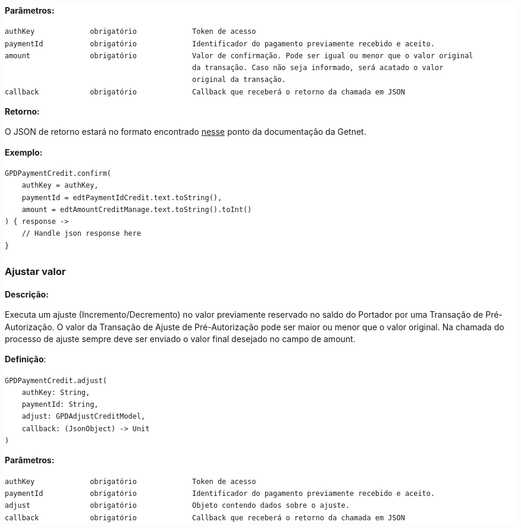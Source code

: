 **Parâmetros:**

```
authKey             obrigatório             Token de acesso
paymentId           obrigatório             Identificador do pagamento previamente recebido e aceito.
amount              obrigatório             Valor de confirmação. Pode ser igual ou menor que o valor original 
                                            da transação. Caso não seja informado, será acatado o valor 
                                            original da transação.
callback            obrigatório             Callback que receberá o retorno da chamada em JSON
```

**Retorno:**

O JSON de retorno estará no formato encontrado [nesse](https://developers.getnet.com.br/api#tag/Pagamento%2Fpaths%2F~1v1~1payments~1credit~1%7Bpayment_id%7D~1confirm%2Fpost) ponto da documentação da Getnet. 

**Exemplo:**
```
GPDPaymentCredit.confirm(
    authKey = authKey,
    paymentId = edtPaymentIdCredit.text.toString(),
    amount = edtAmountCreditManage.text.toString().toInt()
) { response ->
    // Handle json response here
}
```

### Ajustar valor

**Descrição:**

Executa um ajuste (Incremento/Decremento) no valor previamente reservado no saldo do Portador por uma Transação de Pré-Autorização. O valor da Transação de Ajuste de Pré-Autorização pode ser maior ou menor que o valor original. Na chamada do processo de ajuste sempre deve ser enviado o valor final desejado no campo de amount.

**Definição**:

```
GPDPaymentCredit.adjust(
    authKey: String, 
    paymentId: String, 
    adjust: GPDAdjustCreditModel, 
    callback: (JsonObject) -> Unit
)
```

**Parâmetros:**

```
authKey             obrigatório             Token de acesso
paymentId           obrigatório             Identificador do pagamento previamente recebido e aceito.
adjust              obrigatório             Objeto contendo dados sobre o ajuste.
callback            obrigatório             Callback que receberá o retorno da chamada em JSON
```
